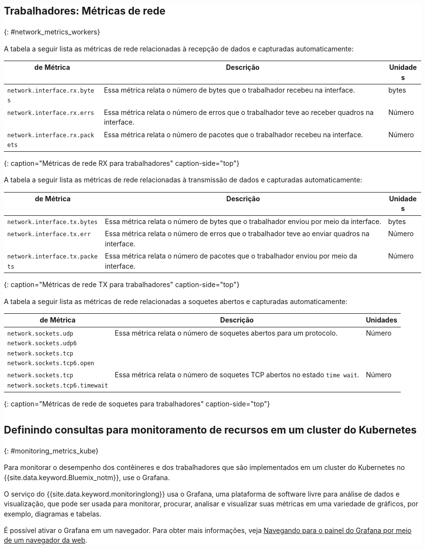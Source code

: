 

## Trabalhadores: Métricas de rede
{: #network_metrics_workers}

A tabela a seguir lista as métricas de rede relacionadas à recepção de dados e capturadas automaticamente:

| de Métrica | Descrição | Unidades |
|----------|---------|---------|
| `network.interface.rx.bytes` | Essa métrica relata o número de bytes que o trabalhador recebeu na interface.  | bytes  |
| `network.interface.rx.errs` | Essa métrica relata o número de erros que o trabalhador teve ao receber quadros na interface. | Número  |
| `network.interface.rx.packets` | Essa métrica relata o número de pacotes que o trabalhador recebeu na interface. | Número  |
{: caption="Métricas de rede RX para trabalhadores" caption-side="top"} 

A tabela a seguir lista as métricas de rede relacionadas à transmissão de dados e capturadas automaticamente:

| de Métrica | Descrição | Unidades |
|----------|---------|---------|
| `network.interface.tx.bytes` | Essa métrica relata o número de bytes que o trabalhador enviou por meio da interface. | bytes  |
| `network.interface.tx.err` | Essa métrica relata o número de erros que o trabalhador teve ao enviar quadros na interface.  | Número  |
| `network.interface.tx.packets` | Essa métrica relata o número de pacotes que o trabalhador enviou por meio da interface.  | Número  |
{: caption="Métricas de rede TX para trabalhadores" caption-side="top"} 

A tabela a seguir lista as métricas de rede relacionadas a soquetes abertos e capturadas automaticamente:

| de Métrica | Descrição | Unidades |
|----------|---------|---------|
| `network.sockets.udp` </br>` network.sockets.udp6 ` </br>`network.sockets.tcp` </br>`network.sockets.tcp6.open` | Essa métrica relata o número de soquetes abertos para um protocolo.   | Número  |
| `network.sockets.tcp` </br>`network.sockets.tcp6.timewait` | Essa métrica relata o número de soquetes TCP abertos no estado `time wait`.  | Número  |
{: caption="Métricas de rede de soquetes para trabalhadores" caption-side="top"} 




## Definindo consultas para monitoramento de recursos em um cluster do Kubernetes
{: #monitoring_metrics_kube}

Para monitorar o desempenho dos contêineres e dos trabalhadores que são implementados em um cluster do
Kubernetes no {{site.data.keyword.Bluemix_notm}}, use o Grafana. 

O serviço do {{site.data.keyword.monitoringlong}} usa o Grafana, uma plataforma de software livre para análise de dados e visualização, que pode ser usada para monitorar, procurar, analisar e visualizar suas métricas em uma variedade de gráficos, por exemplo, diagramas e tabelas.

É possível ativar o Grafana em um navegador. Para obter mais informações, veja [Navegando para o painel do Grafana por meio de um navegador da web](/docs/services/cloud-monitoring/grafana?topic=cloud-monitoring-navigating_grafana#launch_grafana_from_browser).
